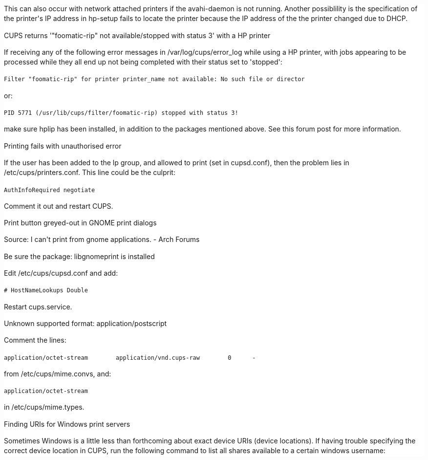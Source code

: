 This can also occur with network attached printers if the avahi-daemon
is not running. Another possiblility is the specification of the
printer's IP address in hp-setup fails to locate the printer because the
IP address of the the printer changed due to DHCP.

CUPS returns '"foomatic-rip" not available/stopped with status 3' with a HP printer

If receiving any of the following error messages in
/var/log/cups/error_log while using a HP printer, with jobs appearing to
be processed while they all end up not being completed with their status
set to 'stopped':

    Filter "foomatic-rip" for printer printer_name not available: No such file or director

or:

    PID 5771 (/usr/lib/cups/filter/foomatic-rip) stopped with status 3!

make sure hplip has been installed, in addition to the packages
mentioned above. See this forum post for more information.

Printing fails with unauthorised error

If the user has been added to the lp group, and allowed to print (set in
cupsd.conf), then the problem lies in /etc/cups/printers.conf. This line
could be the culprit:

    AuthInfoRequired negotiate

Comment it out and restart CUPS.

Print button greyed-out in GNOME print dialogs

Source: I can't print from gnome applications. - Arch Forums

Be sure the package: libgnomeprint is installed

Edit /etc/cups/cupsd.conf and add:

    # HostNameLookups Double

Restart cups.service.

Unknown supported format: application/postscript

Comment the lines:

    application/octet-stream        application/vnd.cups-raw        0      -

from /etc/cups/mime.convs, and:

    application/octet-stream

in /etc/cups/mime.types.

Finding URIs for Windows print servers

Sometimes Windows is a little less than forthcoming about exact device
URIs (device locations). If having trouble specifying the correct device
location in CUPS, run the following command to list all shares available
to a certain windows username:
